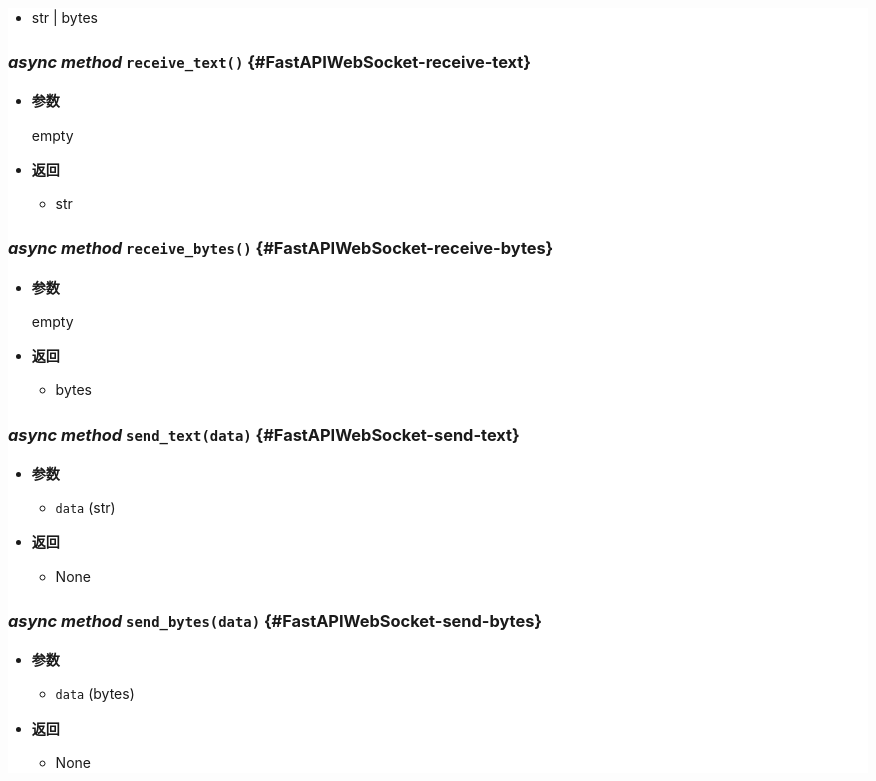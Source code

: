   - str | bytes

### _async method_ `receive_text()` {#FastAPIWebSocket-receive-text}

- **参数**

  empty

- **返回**

  - str

### _async method_ `receive_bytes()` {#FastAPIWebSocket-receive-bytes}

- **参数**

  empty

- **返回**

  - bytes

### _async method_ `send_text(data)` {#FastAPIWebSocket-send-text}

- **参数**

  - `data` (str)

- **返回**

  - None

### _async method_ `send_bytes(data)` {#FastAPIWebSocket-send-bytes}

- **参数**

  - `data` (bytes)

- **返回**

  - None

